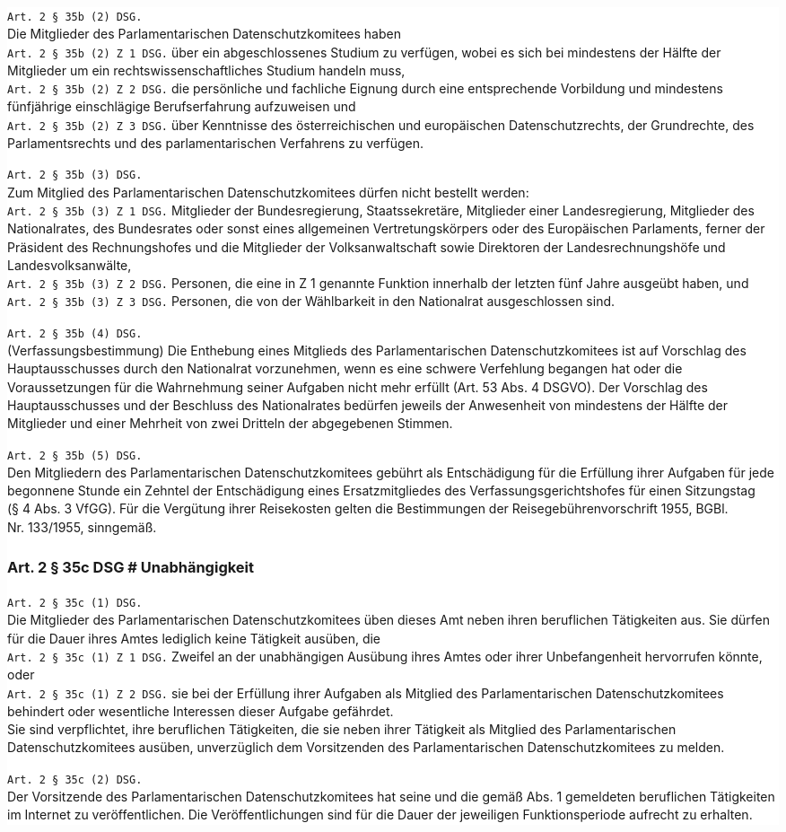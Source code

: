 `Art. 2 § 35b (2) DSG.`  
Die Mitglieder des Parlamentarischen Datenschutzkomitees haben  
`Art. 2 § 35b (2) Z 1 DSG.`
über ein abgeschlossenes Studium zu verfügen, wobei es sich bei mindestens der Hälfte der Mitglieder um ein rechtswissenschaftliches Studium handeln muss,  
`Art. 2 § 35b (2) Z 2 DSG.`
die persönliche und fachliche Eignung durch eine entsprechende Vorbildung und mindestens fünfjährige einschlägige Berufserfahrung aufzuweisen und  
`Art. 2 § 35b (2) Z 3 DSG.`
über Kenntnisse des österreichischen und europäischen Datenschutzrechts, der Grundrechte, des Parlamentsrechts und des parlamentarischen Verfahrens zu verfügen.

`Art. 2 § 35b (3) DSG.`  
Zum Mitglied des Parlamentarischen Datenschutzkomitees dürfen nicht bestellt werden:  
`Art. 2 § 35b (3) Z 1 DSG.`
Mitglieder der Bundesregierung, Staatssekretäre, Mitglieder einer Landesregierung, Mitglieder des Nationalrates, des Bundesrates oder sonst eines allgemeinen Vertretungskörpers oder des Europäischen Parlaments, ferner der Präsident des Rechnungshofes und die Mitglieder der Volksanwaltschaft sowie Direktoren der Landesrechnungshöfe und Landesvolksanwälte,  
`Art. 2 § 35b (3) Z 2 DSG.`
Personen, die eine in Z 1 genannte Funktion innerhalb der letzten fünf Jahre ausgeübt haben, und  
`Art. 2 § 35b (3) Z 3 DSG.`
Personen, die von der Wählbarkeit in den Nationalrat ausgeschlossen sind.

`Art. 2 § 35b (4) DSG.`  
(Verfassungsbestimmung) Die Enthebung eines Mitglieds des Parlamentarischen Datenschutzkomitees ist auf Vorschlag des Hauptausschusses durch den Nationalrat vorzunehmen, wenn es eine schwere Verfehlung begangen hat oder die Voraussetzungen für die Wahrnehmung seiner Aufgaben nicht mehr erfüllt (Art. 53 Abs. 4 DSGVO). Der Vorschlag des Hauptausschusses und der Beschluss des Nationalrates bedürfen jeweils der Anwesenheit von mindestens der Hälfte der Mitglieder und einer Mehrheit von zwei Dritteln der abgegebenen Stimmen.

`Art. 2 § 35b (5) DSG.`  
Den Mitgliedern des Parlamentarischen Datenschutzkomitees gebührt als Entschädigung für die Erfüllung ihrer Aufgaben für jede begonnene Stunde ein Zehntel der Entschädigung eines Ersatzmitgliedes des Verfassungsgerichtshofes für einen Sitzungstag (§ 4 Abs. 3 VfGG). Für die Vergütung ihrer Reisekosten gelten die Bestimmungen der Reisegebührenvorschrift 1955, BGBl. Nr. 133/1955, sinngemäß.

### Art. 2 § 35c DSG # Unabhängigkeit

`Art. 2 § 35c (1) DSG.`  
Die Mitglieder des Parlamentarischen Datenschutzkomitees üben dieses Amt neben ihren beruflichen Tätigkeiten aus. Sie dürfen für die Dauer ihres Amtes lediglich keine Tätigkeit ausüben, die  
`Art. 2 § 35c (1) Z 1 DSG.`
Zweifel an der unabhängigen Ausübung ihres Amtes oder ihrer Unbefangenheit hervorrufen könnte, oder  
`Art. 2 § 35c (1) Z 2 DSG.`
sie bei der Erfüllung ihrer Aufgaben als Mitglied des Parlamentarischen Datenschutzkomitees behindert oder wesentliche Interessen dieser Aufgabe gefährdet.  
Sie sind verpflichtet, ihre beruflichen Tätigkeiten, die sie neben ihrer Tätigkeit als Mitglied des Parlamentarischen Datenschutzkomitees ausüben, unverzüglich dem Vorsitzenden des Parlamentarischen Datenschutzkomitees zu melden.

`Art. 2 § 35c (2) DSG.`  
Der Vorsitzende des Parlamentarischen Datenschutzkomitees hat seine und die gemäß Abs. 1 gemeldeten beruflichen Tätigkeiten im Internet zu veröffentlichen. Die Veröffentlichungen sind für die Dauer der jeweiligen Funktionsperiode aufrecht zu erhalten.
